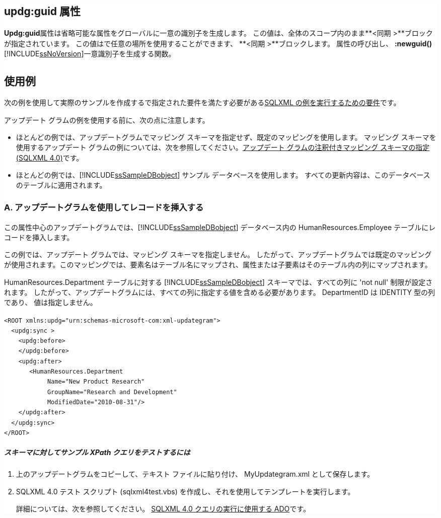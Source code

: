 ## <a name="updgguid-attribute"></a>updg:guid 属性  
 **Updg:guid**属性は省略可能な属性をグローバルに一意の識別子を生成します。 この値は、全体のスコープ内のまま**\<同期 >**ブロックが指定されています。 この値はで任意の場所を使用することができます、 **\<同期 >**ブロックします。 属性の呼び出し、 **:newguid()** [!INCLUDE[ssNoVersion](../../../includes/ssnoversion-md.md)]一意識別子を生成する関数。  
  
## <a name="examples"></a>使用例  
 次の例を使用して実際のサンプルを作成するで指定された要件を満たす必要がある[SQLXML の例を実行するための要件](../../../relational-databases/sqlxml/requirements-for-running-sqlxml-examples.md)です。  
  
 アップデート グラムの例を使用する前に、次の点に注意します。  
  
-   ほとんどの例では、アップデートグラムでマッピング スキーマを指定せず、既定のマッピングを使用します。 マッピング スキーマを使用するアップデート グラムの例については、次を参照してください。[アップデート グラムの注釈付きマッピング スキーマの指定&#40;SQLXML 4.0&#41;](../../../relational-databases/sqlxml-annotated-xsd-schemas-xpath-queries/updategrams/specifying-an-annotated-mapping-schema-in-an-updategram-sqlxml-4-0.md)です。  
  
-   ほとんどの例では、[!INCLUDE[ssSampleDBobject](../../../includes/sssampledbobject-md.md)] サンプル データベースを使用します。 すべての更新内容は、このデータベースのテーブルに適用されます。  
  
### <a name="a-inserting-a-record-by-using-an-updategram"></a>A. アップデートグラムを使用してレコードを挿入する  
 この属性中心のアップデートグラムでは、[!INCLUDE[ssSampleDBobject](../../../includes/sssampledbobject-md.md)] データベース内の HumanResources.Employee テーブルにレコードを挿入します。  
  
 この例では、アップデート グラムでは、マッピング スキーマを指定しません。 したがって、アップデートグラムでは既定のマッピングが使用されます。このマッピングでは、要素名はテーブル名にマップされ、属性または子要素はそのテーブル内の列にマップされます。  
  
 HumanResources.Department テーブルに対する [!INCLUDE[ssSampleDBobject](../../../includes/sssampledbobject-md.md)] スキーマでは、すべての列に 'not null' 制限が設定されます。 したがって、アップデートグラムには、すべての列に指定する値を含める必要があります。 DepartmentID は IDENTITY 型の列であり、 値は指定しません。  
  
```  
<ROOT xmlns:updg="urn:schemas-microsoft-com:xml-updategram">  
  <updg:sync >  
    <updg:before>  
    </updg:before>  
    <updg:after>  
       <HumanResources.Department   
            Name="New Product Research"   
            GroupName="Research and Development"   
            ModifiedDate="2010-08-31"/>  
    </updg:after>  
  </updg:sync>  
</ROOT>  
```  
  
##### <a name="to-test-a-sample-xpath-query-against-the-schema"></a>スキーマに対してサンプル XPath クエリをテストするには  
  
1.  上のアップデートグラムをコピーして、テキスト ファイルに貼り付け、 MyUpdategram.xml として保存します。  
  
2.  SQLXML 4.0 テスト スクリプト (sqlxml4test.vbs) を作成し、それを使用してテンプレートを実行します。  
  
     詳細については、次を参照してください。 [SQLXML 4.0 クエリの実行に使用する ADO](../../../relational-databases/sqlxml/using-ado-to-execute-sqlxml-4-0-queries.md)です。  
  